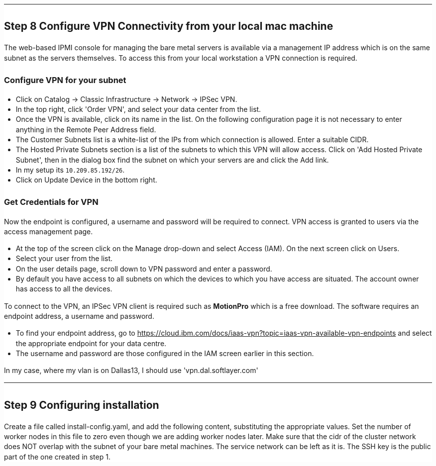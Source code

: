 -----

## Step 8 Configure VPN Connectivity from your local mac machine

The web-based IPMI console for managing the bare metal servers is available via a management IP address which is on the same subnet as the servers themselves.  To access this from your local workstation a VPN connection is required.

### Configure VPN for your subnet
- Click on Catalog -> Classic Infrastructure -> Network -> IPSec VPN.
- In the top right, click 'Order VPN', and select your data center from the list.
- Once the VPN is available, click on its name in the list.  On the following configuration page it is not necessary to enter anything in the Remote Peer Address field.
- The Customer Subnets list is a white-list of the IPs from which connection is allowed.  Enter a suitable CIDR.
- The Hosted Private Subnets section is a list of the subnets to which this VPN will allow access.  Click on 'Add Hosted Private Subnet', then in the dialog box find the subnet on which your servers are and click the Add link.
- In my setup its `10.209.85.192/26`.
- Click on Update Device in the bottom right.

### Get Credentials for VPN
Now the endpoint is configured, a username and password will be required to connect.  VPN access is granted to users via the access management page.

- At the top of the screen click on the Manage drop-down and select Access (IAM).  On the next screen click on Users.
- Select your user from the list.
- On the user details page, scroll down to VPN password and enter a password.
- By default you have access to all subnets on which the devices to which you have access are situated.  The account owner has access to all the devices.

To connect to the VPN, an IPSec VPN client is required such as __MotionPro__ which is a free download.  The software requires an endpoint address, a username and password.

- To find your endpoint address, go to https://cloud.ibm.com/docs/iaas-vpn?topic=iaas-vpn-available-vpn-endpoints and select the appropriate endpoint for your data centre.
- The username and password are those configured in the IAM screen earlier in this section.

In my case, where my vlan is on Dallas13, I should use 'vpn.dal.softlayer.com'

-------


## Step 9 Configuring installation
Create a file called install-config.yaml, and add the following content, substituting the appropriate values.  Set the number of worker nodes in this file to zero even though we are adding worker nodes later.  Make sure that the cidr of the cluster network does NOT overlap with the subnet of your bare metal machines.  The service network can be left as it is.  The SSH key is the public part of the one created in step 1.
